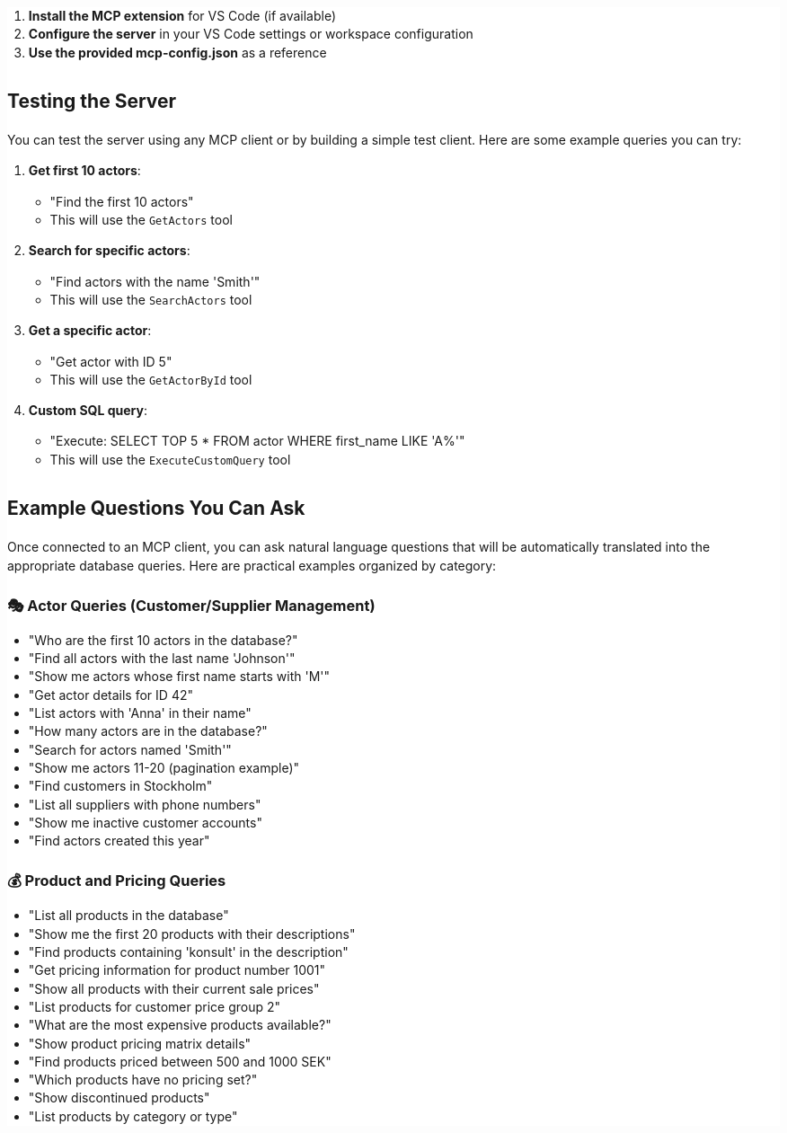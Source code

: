 1. **Install the MCP extension** for VS Code (if available)
2. **Configure the server** in your VS Code settings or workspace configuration
3. **Use the provided mcp-config.json** as a reference

## Testing the Server

You can test the server using any MCP client or by building a simple test client. Here are some example queries you can try:

1. **Get first 10 actors**:
   - "Find the first 10 actors"
   - This will use the `GetActors` tool

2. **Search for specific actors**:
   - "Find actors with the name 'Smith'"
   - This will use the `SearchActors` tool

3. **Get a specific actor**:
   - "Get actor with ID 5"
   - This will use the `GetActorById` tool

4. **Custom SQL query**:
   - "Execute: SELECT TOP 5 * FROM actor WHERE first_name LIKE 'A%'"
   - This will use the `ExecuteCustomQuery` tool

## Example Questions You Can Ask

Once connected to an MCP client, you can ask natural language questions that will be automatically translated into the appropriate database queries. Here are practical examples organized by category:

### 🎭 Actor Queries (Customer/Supplier Management)
- "Who are the first 10 actors in the database?"
- "Find all actors with the last name 'Johnson'"
- "Show me actors whose first name starts with 'M'"
- "Get actor details for ID 42"
- "List actors with 'Anna' in their name"
- "How many actors are in the database?"
- "Search for actors named 'Smith'"
- "Show me actors 11-20 (pagination example)"
- "Find customers in Stockholm"
- "List all suppliers with phone numbers"
- "Show me inactive customer accounts"
- "Find actors created this year"

### 💰 Product and Pricing Queries
- "List all products in the database"
- "Show me the first 20 products with their descriptions"
- "Find products containing 'konsult' in the description"
- "Get pricing information for product number 1001"
- "Show all products with their current sale prices"
- "List products for customer price group 2"
- "What are the most expensive products available?"
- "Show product pricing matrix details"
- "Find products priced between 500 and 1000 SEK"
- "Which products have no pricing set?"
- "Show discontinued products"
- "List products by category or type"
